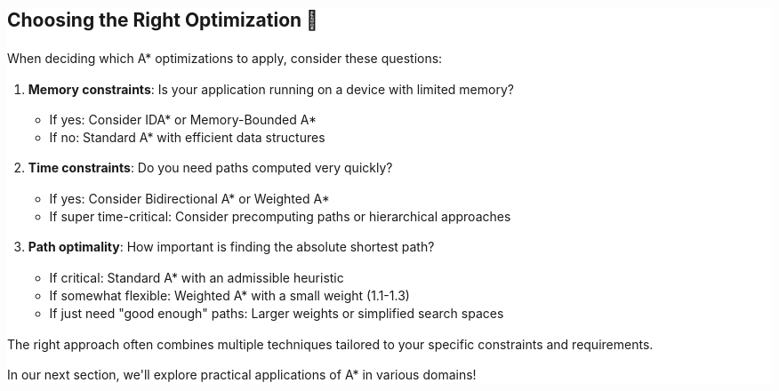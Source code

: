 ## Choosing the Right Optimization 🎯

When deciding which A* optimizations to apply, consider these questions:

1. **Memory constraints**: Is your application running on a device with limited memory?
   - If yes: Consider IDA* or Memory-Bounded A*
   - If no: Standard A* with efficient data structures

2. **Time constraints**: Do you need paths computed very quickly?
   - If yes: Consider Bidirectional A* or Weighted A*
   - If super time-critical: Consider precomputing paths or hierarchical approaches

3. **Path optimality**: How important is finding the absolute shortest path?
   - If critical: Standard A* with an admissible heuristic
   - If somewhat flexible: Weighted A* with a small weight (1.1-1.3)
   - If just need "good enough" paths: Larger weights or simplified search spaces

The right approach often combines multiple techniques tailored to your specific constraints and requirements.

In our next section, we'll explore practical applications of A* in various domains!
